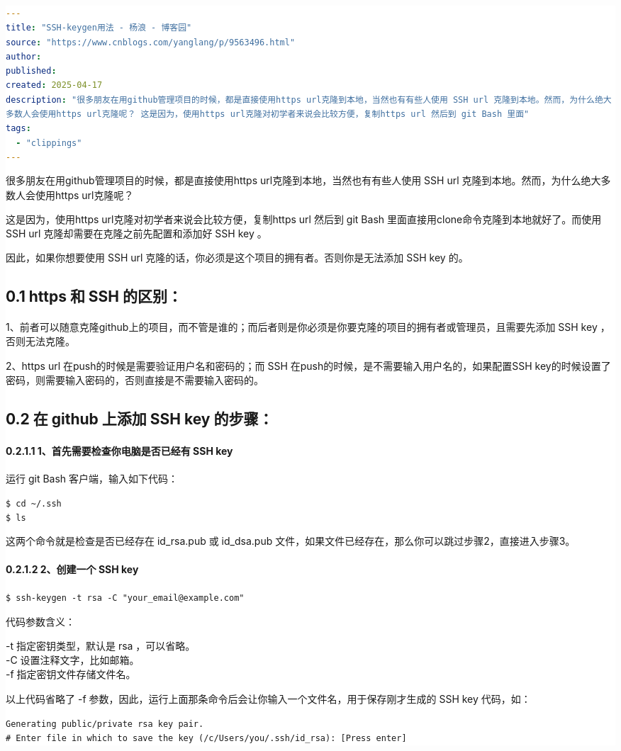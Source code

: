 ```yaml
---
title: "SSH-keygen用法 - 杨浪 - 博客园"
source: "https://www.cnblogs.com/yanglang/p/9563496.html"
author:
published:
created: 2025-04-17
description: "很多朋友在用github管理项目的时候，都是直接使用https url克隆到本地，当然也有有些人使用 SSH url 克隆到本地。然而，为什么绝大多数人会使用https url克隆呢？ 这是因为，使用https url克隆对初学者来说会比较方便，复制https url 然后到 git Bash 里面"
tags:
  - "clippings"
---
```

很多朋友在用github管理项目的时候，都是直接使用https url克隆到本地，当然也有有些人使用 SSH url 克隆到本地。然而，为什么绝大多数人会使用https url克隆呢？

这是因为，使用https url克隆对初学者来说会比较方便，复制https url 然后到 git Bash 里面直接用clone命令克隆到本地就好了。而使用 SSH url 克隆却需要在克隆之前先配置和添加好 SSH key 。

因此，如果你想要使用 SSH url 克隆的话，你必须是这个项目的拥有者。否则你是无法添加 SSH key 的。

## 0.1 https 和 SSH 的区别：

1、前者可以随意克隆github上的项目，而不管是谁的；而后者则是你必须是你要克隆的项目的拥有者或管理员，且需要先添加 SSH key ，否则无法克隆。

2、https url 在push的时候是需要验证用户名和密码的；而 SSH 在push的时候，是不需要输入用户名的，如果配置SSH key的时候设置了密码，则需要输入密码的，否则直接是不需要输入密码的。

## 0.2 在 github 上添加 SSH key 的步骤：

#### 0.2.1.1 1、首先需要检查你电脑是否已经有 SSH key

运行 git Bash 客户端，输入如下代码：

```
$ cd ~/.ssh
$ ls
```

这两个命令就是检查是否已经存在 id\_rsa.pub 或 id\_dsa.pub 文件，如果文件已经存在，那么你可以跳过步骤2，直接进入步骤3。

#### 0.2.1.2 2、创建一个 SSH key

```
$ ssh-keygen -t rsa -C "your_email@example.com"
```

代码参数含义：

\-t 指定密钥类型，默认是 rsa ，可以省略。  
\-C 设置注释文字，比如邮箱。  
\-f 指定密钥文件存储文件名。

以上代码省略了 -f 参数，因此，运行上面那条命令后会让你输入一个文件名，用于保存刚才生成的 SSH key 代码，如：

```
Generating public/private rsa key pair.
# Enter file in which to save the key (/c/Users/you/.ssh/id_rsa): [Press enter]
```

